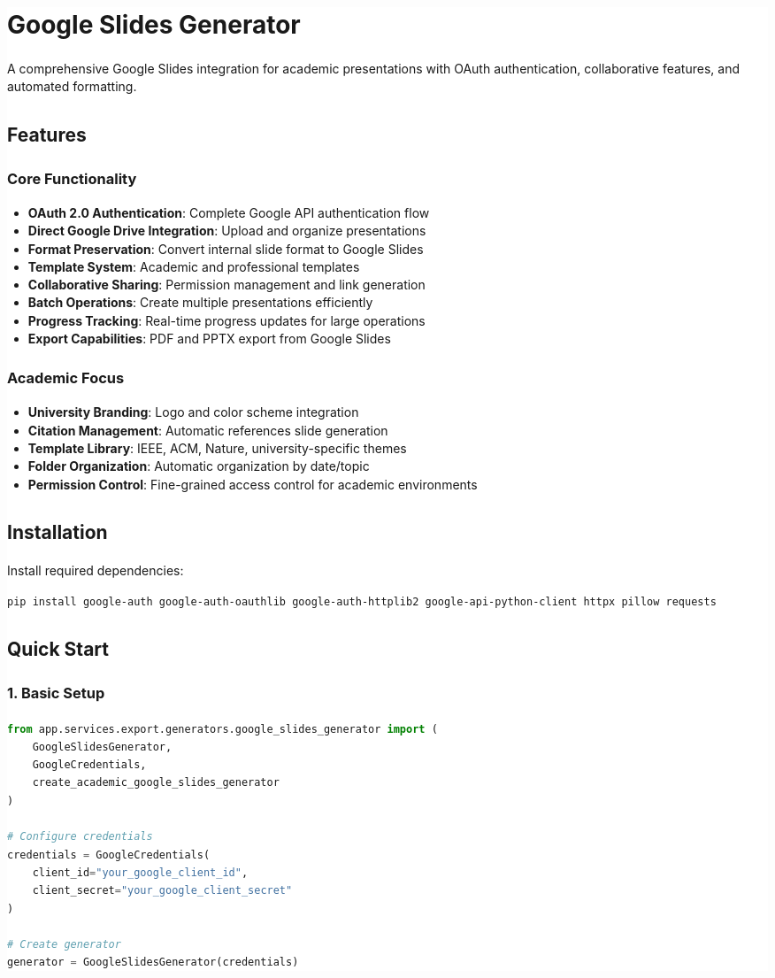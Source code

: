 # Google Slides Generator

A comprehensive Google Slides integration for academic presentations with OAuth authentication, collaborative features, and automated formatting.

## Features

### Core Functionality
- **OAuth 2.0 Authentication**: Complete Google API authentication flow
- **Direct Google Drive Integration**: Upload and organize presentations
- **Format Preservation**: Convert internal slide format to Google Slides
- **Template System**: Academic and professional templates
- **Collaborative Sharing**: Permission management and link generation
- **Batch Operations**: Create multiple presentations efficiently
- **Progress Tracking**: Real-time progress updates for large operations
- **Export Capabilities**: PDF and PPTX export from Google Slides

### Academic Focus
- **University Branding**: Logo and color scheme integration
- **Citation Management**: Automatic references slide generation
- **Template Library**: IEEE, ACM, Nature, university-specific themes
- **Folder Organization**: Automatic organization by date/topic
- **Permission Control**: Fine-grained access control for academic environments

## Installation

Install required dependencies:

```bash
pip install google-auth google-auth-oauthlib google-auth-httplib2 google-api-python-client httpx pillow requests
```

## Quick Start

### 1. Basic Setup

```python
from app.services.export.generators.google_slides_generator import (
    GoogleSlidesGenerator,
    GoogleCredentials,
    create_academic_google_slides_generator
)

# Configure credentials
credentials = GoogleCredentials(
    client_id="your_google_client_id",
    client_secret="your_google_client_secret"
)

# Create generator
generator = GoogleSlidesGenerator(credentials)
```
